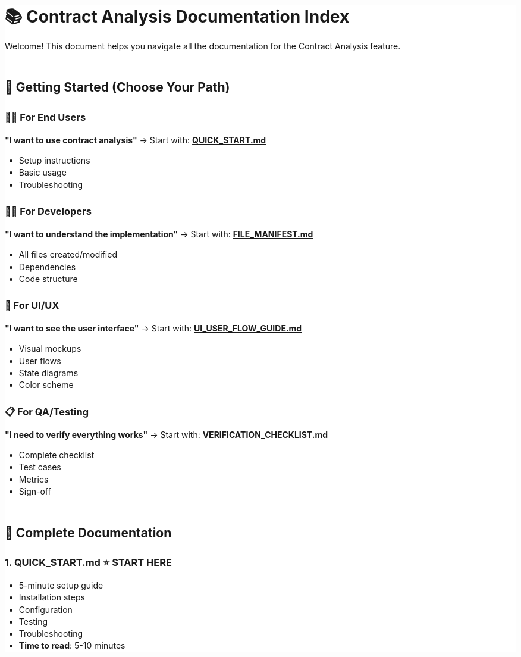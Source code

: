 # 📚 Contract Analysis Documentation Index

Welcome! This document helps you navigate all the documentation for the Contract Analysis feature.

---

## 🚀 Getting Started (Choose Your Path)

### 👨‍💼 For End Users
**"I want to use contract analysis"**
→ Start with: **[QUICK_START.md](./QUICK_START.md)**
- Setup instructions
- Basic usage
- Troubleshooting

### 👨‍💻 For Developers
**"I want to understand the implementation"**
→ Start with: **[FILE_MANIFEST.md](./FILE_MANIFEST.md)**
- All files created/modified
- Dependencies
- Code structure

### 🎨 For UI/UX
**"I want to see the user interface"**
→ Start with: **[UI_USER_FLOW_GUIDE.md](./UI_USER_FLOW_GUIDE.md)**
- Visual mockups
- User flows
- State diagrams
- Color scheme

### 📋 For QA/Testing
**"I need to verify everything works"**
→ Start with: **[VERIFICATION_CHECKLIST.md](./VERIFICATION_CHECKLIST.md)**
- Complete checklist
- Test cases
- Metrics
- Sign-off

---

## 📖 Complete Documentation

### 1. **[QUICK_START.md](./QUICK_START.md)** ⭐ START HERE
- 5-minute setup guide
- Installation steps
- Configuration
- Testing
- Troubleshooting
- **Time to read**: 5-10 minutes
